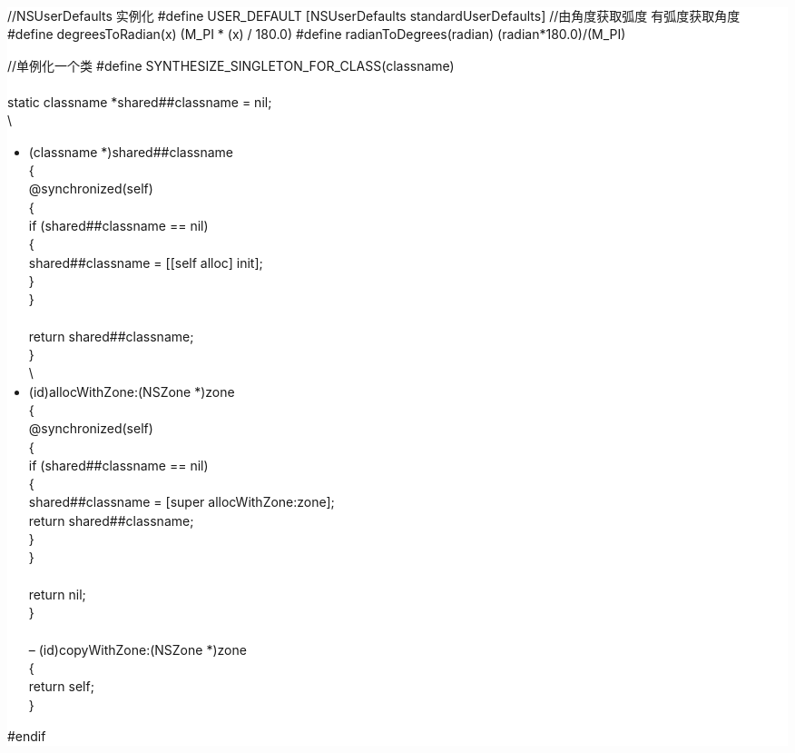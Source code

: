//NSUserDefaults 实例化
#define USER_DEFAULT [NSUserDefaults standardUserDefaults]
//由角度获取弧度 有弧度获取角度
#define degreesToRadian(x) (M_PI * (x) / 180.0)
#define radianToDegrees(radian) (radian*180.0)/(M_PI)

//单例化一个类
#define SYNTHESIZE_SINGLETON_FOR_CLASS(classname) \
\
static classname *shared##classname = nil; \
\
+ (classname *)shared##classname \
{ \
@synchronized(self) \
{ \
if (shared##classname == nil) \
{ \
shared##classname = [[self alloc] init]; \
} \
} \
\
return shared##classname; \
} \
\
+ (id)allocWithZone:(NSZone *)zone \
{ \
@synchronized(self) \
{ \
if (shared##classname == nil) \
{ \
shared##classname = [super allocWithZone:zone]; \
return shared##classname; \
} \
} \
\
return nil; \
} \
\
– (id)copyWithZone:(NSZone *)zone \
{ \
return self; \
}

#endif
</code></pre>



